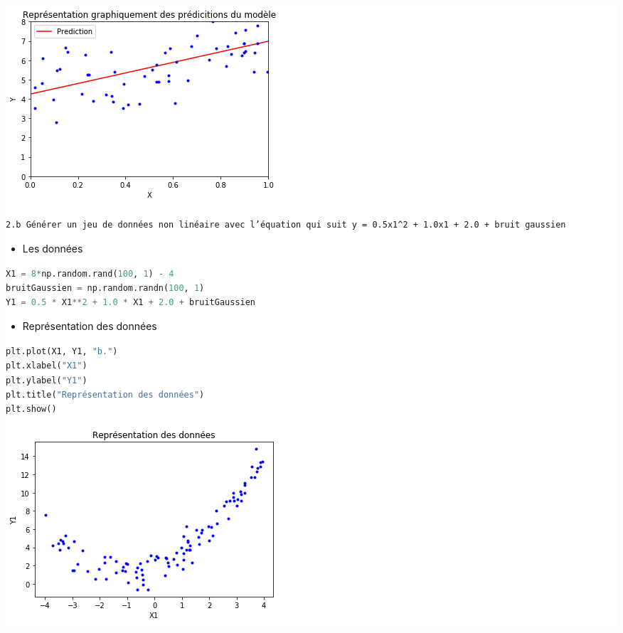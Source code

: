 
![png](output_60_0.png)


`2.b Générer un jeu de données non linéaire avec l’équation qui suit
y = 0.5x1^2 + 1.0x1 + 2.0 + bruit gaussien`

* Les données


```python
X1 = 8*np.random.rand(100, 1) - 4 
bruitGaussien = np.random.randn(100, 1)
Y1 = 0.5 * X1**2 + 1.0 * X1 + 2.0 + bruitGaussien
```

* Représentation des données


```python
plt.plot(X1, Y1, "b.")
plt.xlabel("X1")
plt.ylabel("Y1")
plt.title("Représentation des données")
plt.show()
```


![png](output_65_0.png)

